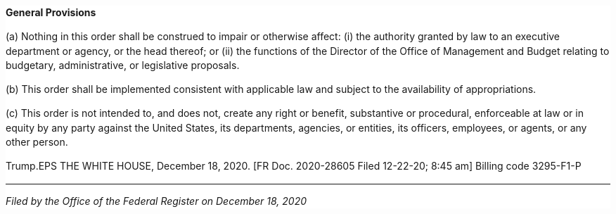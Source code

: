 **General Provisions**

(a) Nothing in this order shall be construed to impair or otherwise affect:
    (i) the authority granted by law to an executive department or agency, or the head thereof; or
    (ii) the functions of the Director of the Office of Management and Budget relating to budgetary, administrative, or legislative proposals.

(b) This order shall be implemented consistent with applicable law and subject to the availability of appropriations.

(c) This order is not intended to, and does not, create any right or benefit, substantive or procedural, enforceable at law or in equity by any party against the United States, its departments, agencies, or entities, its officers, employees, or agents, or any other person.

Trump.EPS
THE WHITE HOUSE,
December 18, 2020.
[FR Doc. 2020-28605 
Filed 12-22-20; 8:45 am]
Billing code 3295-F1-P

---

*Filed by the Office of the Federal Register on December 18, 2020*

